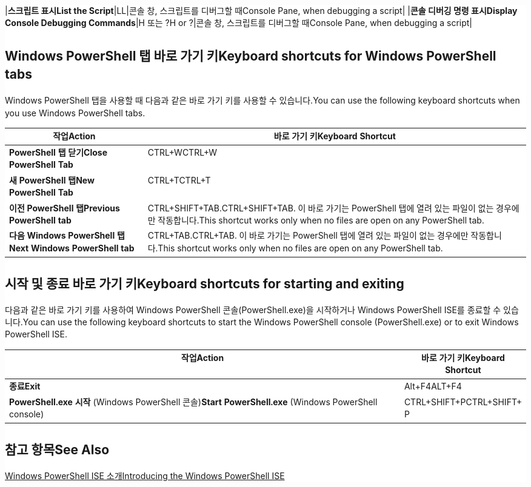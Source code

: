 |<span data-ttu-id="a3a8a-272">**스크립트 표시**</span><span class="sxs-lookup"><span data-stu-id="a3a8a-272">**List the Script**</span></span>|<span data-ttu-id="a3a8a-273">L</span><span class="sxs-lookup"><span data-stu-id="a3a8a-273">L</span></span>|<span data-ttu-id="a3a8a-274">콘솔 창, 스크립트를 디버그할 때</span><span class="sxs-lookup"><span data-stu-id="a3a8a-274">Console Pane, when debugging a script</span></span>|
|<span data-ttu-id="a3a8a-275">**콘솔 디버깅 명령 표시**</span><span class="sxs-lookup"><span data-stu-id="a3a8a-275">**Display Console Debugging Commands**</span></span>|<span data-ttu-id="a3a8a-276">H 또는 ?</span><span class="sxs-lookup"><span data-stu-id="a3a8a-276">H or ?</span></span>|<span data-ttu-id="a3a8a-277">콘솔 창, 스크립트를 디버그할 때</span><span class="sxs-lookup"><span data-stu-id="a3a8a-277">Console Pane, when debugging a script</span></span>|

## <a name="keyboard-shortcuts-for-windows-powershell-tabs"></a><span data-ttu-id="a3a8a-278">Windows PowerShell 탭 바로 가기 키</span><span class="sxs-lookup"><span data-stu-id="a3a8a-278">Keyboard shortcuts for Windows PowerShell tabs</span></span>

<span data-ttu-id="a3a8a-279">Windows PowerShell 탭을 사용할 때 다음과 같은 바로 가기 키를 사용할 수 있습니다.</span><span class="sxs-lookup"><span data-stu-id="a3a8a-279">You can use the following keyboard shortcuts when you use Windows PowerShell tabs.</span></span>

|<span data-ttu-id="a3a8a-280">작업</span><span class="sxs-lookup"><span data-stu-id="a3a8a-280">Action</span></span>|<span data-ttu-id="a3a8a-281">바로 가기 키</span><span class="sxs-lookup"><span data-stu-id="a3a8a-281">Keyboard Shortcut</span></span>|
|----------|---------------------|
|<span data-ttu-id="a3a8a-282">**PowerShell 탭 닫기**</span><span class="sxs-lookup"><span data-stu-id="a3a8a-282">**Close PowerShell Tab**</span></span>|<span data-ttu-id="a3a8a-283">CTRL+W</span><span class="sxs-lookup"><span data-stu-id="a3a8a-283">CTRL+W</span></span>|
|<span data-ttu-id="a3a8a-284">**새 PowerShell 탭**</span><span class="sxs-lookup"><span data-stu-id="a3a8a-284">**New PowerShell Tab**</span></span>|<span data-ttu-id="a3a8a-285">CTRL+T</span><span class="sxs-lookup"><span data-stu-id="a3a8a-285">CTRL+T</span></span>|
|<span data-ttu-id="a3a8a-286">**이전 PowerShell 탭**</span><span class="sxs-lookup"><span data-stu-id="a3a8a-286">**Previous PowerShell tab**</span></span>|<span data-ttu-id="a3a8a-287">CTRL+SHIFT+TAB.</span><span class="sxs-lookup"><span data-stu-id="a3a8a-287">CTRL+SHIFT+TAB.</span></span> <span data-ttu-id="a3a8a-288">이 바로 가기는 PowerShell 탭에 열려 있는 파일이 없는 경우에만 작동합니다.</span><span class="sxs-lookup"><span data-stu-id="a3a8a-288">This shortcut works only when no files are open on any PowerShell tab.</span></span>|
|<span data-ttu-id="a3a8a-289">**다음 Windows PowerShell 탭**</span><span class="sxs-lookup"><span data-stu-id="a3a8a-289">**Next Windows PowerShell tab**</span></span>|<span data-ttu-id="a3a8a-290">CTRL+TAB.</span><span class="sxs-lookup"><span data-stu-id="a3a8a-290">CTRL+TAB.</span></span> <span data-ttu-id="a3a8a-291">이 바로 가기는 PowerShell 탭에 열려 있는 파일이 없는 경우에만 작동합니다.</span><span class="sxs-lookup"><span data-stu-id="a3a8a-291">This shortcut works only when no files are open on any PowerShell tab.</span></span>|

## <a name="keyboard-shortcuts-for-starting-and-exiting"></a><span data-ttu-id="a3a8a-292">시작 및 종료 바로 가기 키</span><span class="sxs-lookup"><span data-stu-id="a3a8a-292">Keyboard shortcuts for starting and exiting</span></span>

<span data-ttu-id="a3a8a-293">다음과 같은 바로 가기 키를 사용하여 Windows PowerShell 콘솔(PowerShell.exe)을 시작하거나 Windows PowerShell ISE를 종료할 수 있습니다.</span><span class="sxs-lookup"><span data-stu-id="a3a8a-293">You can use the following keyboard shortcuts to start the Windows PowerShell console (PowerShell.exe) or to exit Windows PowerShell ISE.</span></span>

|<span data-ttu-id="a3a8a-294">작업</span><span class="sxs-lookup"><span data-stu-id="a3a8a-294">Action</span></span>|<span data-ttu-id="a3a8a-295">바로 가기 키</span><span class="sxs-lookup"><span data-stu-id="a3a8a-295">Keyboard Shortcut</span></span>|
|----------|---------------------|
|<span data-ttu-id="a3a8a-296">**종료**</span><span class="sxs-lookup"><span data-stu-id="a3a8a-296">**Exit**</span></span>|<span data-ttu-id="a3a8a-297">Alt+F4</span><span class="sxs-lookup"><span data-stu-id="a3a8a-297">ALT+F4</span></span>|
|<span data-ttu-id="a3a8a-298">**PowerShell.exe 시작** (Windows PowerShell 콘솔)</span><span class="sxs-lookup"><span data-stu-id="a3a8a-298">**Start PowerShell.exe** (Windows PowerShell console)</span></span>|<span data-ttu-id="a3a8a-299">CTRL+SHIFT+P</span><span class="sxs-lookup"><span data-stu-id="a3a8a-299">CTRL+SHIFT+P</span></span>|

## <a name="see-also"></a><span data-ttu-id="a3a8a-300">참고 항목</span><span class="sxs-lookup"><span data-stu-id="a3a8a-300">See Also</span></span>

[<span data-ttu-id="a3a8a-301">Windows PowerShell ISE 소개</span><span class="sxs-lookup"><span data-stu-id="a3a8a-301">Introducing the Windows PowerShell ISE</span></span>](Introducing-the-Windows-PowerShell-ISE.md)